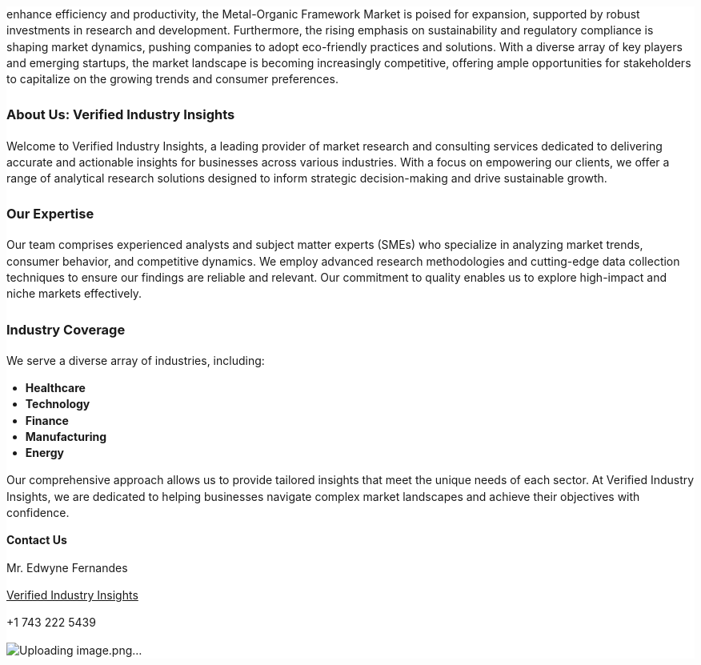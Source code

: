 enhance efficiency and productivity, the Metal-Organic Framework Market is poised for expansion, supported by robust investments in research and development. Furthermore, the rising emphasis on sustainability and regulatory compliance is shaping market dynamics, pushing companies to adopt eco-friendly practices and solutions. With a diverse array of key players and emerging startups, the market landscape is becoming increasingly competitive, offering ample opportunities for stakeholders to capitalize on the growing trends and consumer preferences.</p><h3>About Us: Verified Industry Insights</h3><p>Welcome to Verified Industry Insights, a leading provider of market research and consulting services dedicated to delivering accurate and actionable insights for businesses across various industries. With a focus on empowering our clients, we offer a range of analytical research solutions designed to inform strategic decision-making and drive sustainable growth.</p><h3>Our Expertise</h3><p>Our team comprises experienced analysts and subject matter experts (SMEs) who specialize in analyzing market trends, consumer behavior, and competitive dynamics. We employ advanced research methodologies and cutting-edge data collection techniques to ensure our findings are reliable and relevant. Our commitment to quality enables us to explore high-impact and niche markets effectively.</p><h3>Industry Coverage</h3><p>We serve a diverse array of industries, including:</p><ul><li><strong>Healthcare</strong></li><li><strong>Technology</strong></li><li><strong>Finance</strong></li><li><strong>Manufacturing</strong></li><li><strong>Energy</strong></li></ul><p>Our comprehensive approach allows us to provide tailored insights that meet the unique needs of each sector. At Verified Industry Insights, we are dedicated to helping businesses navigate complex market landscapes and achieve their objectives with confidence.</p><p><strong>Contact Us</strong></p><p>Mr. Edwyne Fernandes</p><p><a href="https://www.verifiedindustryinsights.com/">Verified Industry Insights</a></p><p>+1 743 222 5439</p>
![Uploading image.png…]()

